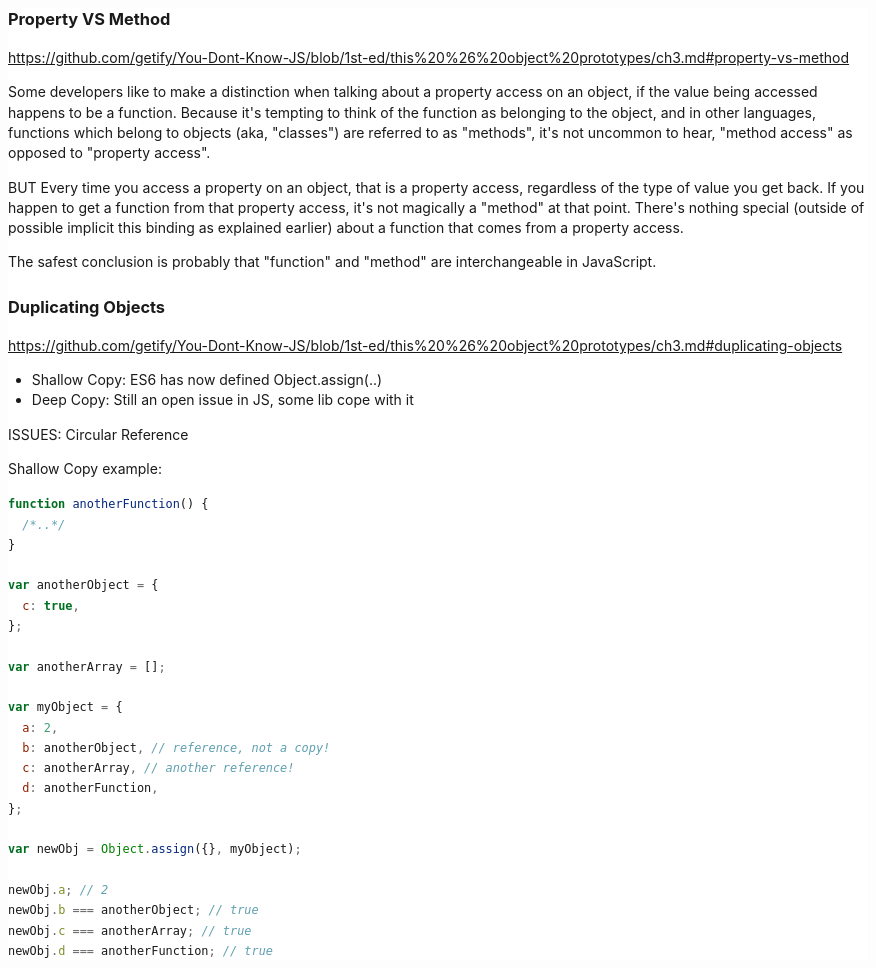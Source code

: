 ### Property VS Method

https://github.com/getify/You-Dont-Know-JS/blob/1st-ed/this%20%26%20object%20prototypes/ch3.md#property-vs-method

Some developers like to make a distinction when talking about a property access on an object, if the value being accessed happens to be a function. Because it's tempting to think of the function as belonging to the object, and in other languages, functions which belong to objects (aka, "classes") are referred to as "methods", it's not uncommon to hear, "method access" as opposed to "property access".

BUT Every time you access a property on an object, that is a property access, regardless of the type of value you get back. If you happen to get a function from that property access, it's not magically a "method" at that point. There's nothing special (outside of possible implicit this binding as explained earlier) about a function that comes from a property access.

The safest conclusion is probably that "function" and "method" are interchangeable in JavaScript.

### Duplicating Objects

https://github.com/getify/You-Dont-Know-JS/blob/1st-ed/this%20%26%20object%20prototypes/ch3.md#duplicating-objects

- Shallow Copy: ES6 has now defined Object.assign(..)
- Deep Copy: Still an open issue in JS, some lib cope with it

ISSUES: Circular Reference

Shallow Copy example:

```js
function anotherFunction() {
  /*..*/
}

var anotherObject = {
  c: true,
};

var anotherArray = [];

var myObject = {
  a: 2,
  b: anotherObject, // reference, not a copy!
  c: anotherArray, // another reference!
  d: anotherFunction,
};

var newObj = Object.assign({}, myObject);

newObj.a; // 2
newObj.b === anotherObject; // true
newObj.c === anotherArray; // true
newObj.d === anotherFunction; // true
```
